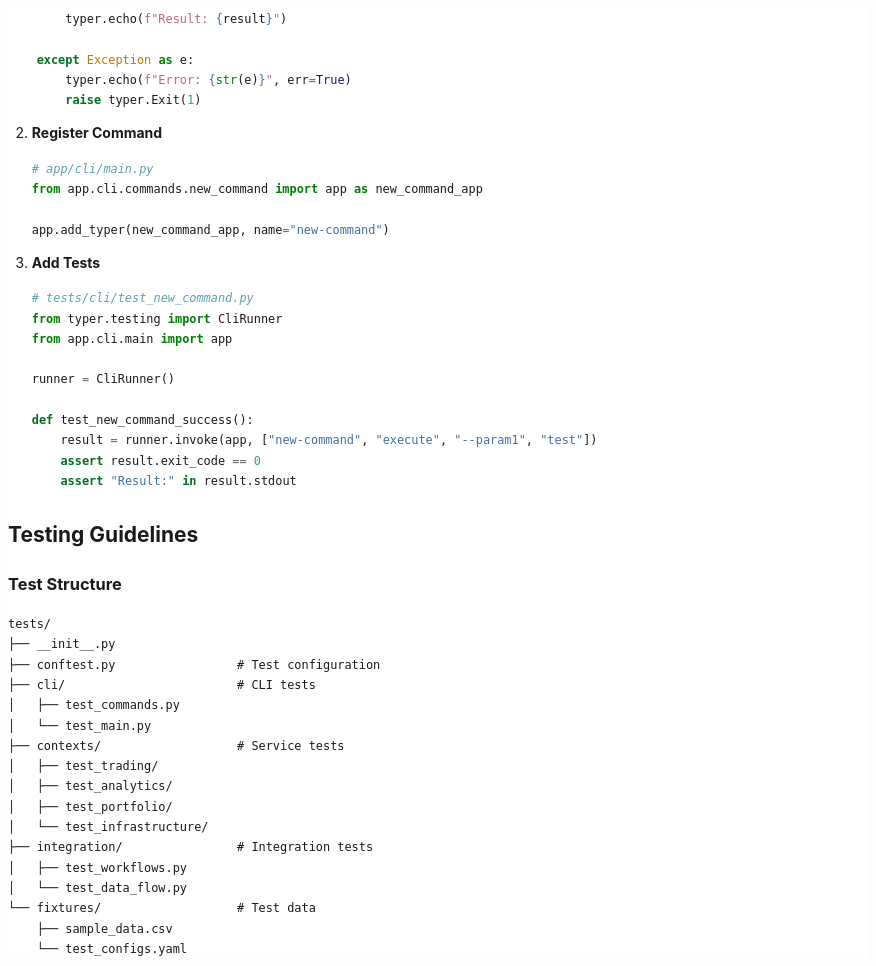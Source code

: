    ```python
           typer.echo(f"Result: {result}")

       except Exception as e:
           typer.echo(f"Error: {str(e)}", err=True)
           raise typer.Exit(1)
   ```

2. **Register Command**

   ```python
   # app/cli/main.py
   from app.cli.commands.new_command import app as new_command_app

   app.add_typer(new_command_app, name="new-command")
   ```

3. **Add Tests**

   ```python
   # tests/cli/test_new_command.py
   from typer.testing import CliRunner
   from app.cli.main import app

   runner = CliRunner()

   def test_new_command_success():
       result = runner.invoke(app, ["new-command", "execute", "--param1", "test"])
       assert result.exit_code == 0
       assert "Result:" in result.stdout
   ```

## Testing Guidelines

### Test Structure

```
tests/
├── __init__.py
├── conftest.py                 # Test configuration
├── cli/                        # CLI tests
│   ├── test_commands.py
│   └── test_main.py
├── contexts/                   # Service tests
│   ├── test_trading/
│   ├── test_analytics/
│   ├── test_portfolio/
│   └── test_infrastructure/
├── integration/                # Integration tests
│   ├── test_workflows.py
│   └── test_data_flow.py
└── fixtures/                   # Test data
    ├── sample_data.csv
    └── test_configs.yaml
```
